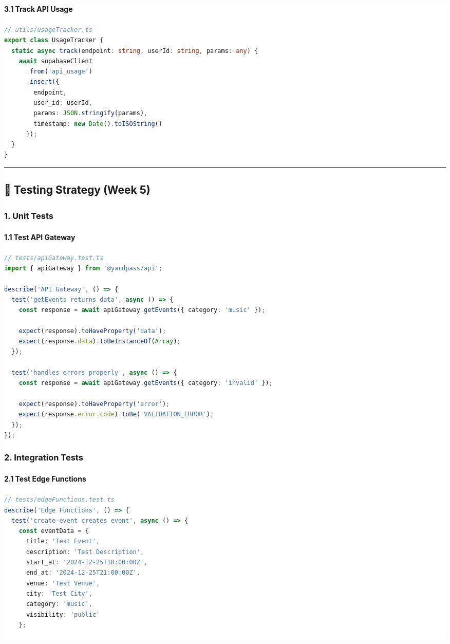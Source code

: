#### **3.1 Track API Usage**
```typescript
// utils/usageTracker.ts
export class UsageTracker {
  static async track(endpoint: string, userId: string, params: any) {
    await supabaseClient
      .from('api_usage')
      .insert({
        endpoint,
        user_id: userId,
        params: JSON.stringify(params),
        timestamp: new Date().toISOString()
      });
  }
}
```

---

## 🧪 **Testing Strategy (Week 5)**

### **1. Unit Tests**

#### **1.1 Test API Gateway**
```typescript
// tests/apiGateway.test.ts
import { apiGateway } from '@yardpass/api';

describe('API Gateway', () => {
  test('getEvents returns data', async () => {
    const response = await apiGateway.getEvents({ category: 'music' });
    
    expect(response).toHaveProperty('data');
    expect(response.data).toBeInstanceOf(Array);
  });
  
  test('handles errors properly', async () => {
    const response = await apiGateway.getEvents({ category: 'invalid' });
    
    expect(response).toHaveProperty('error');
    expect(response.error.code).toBe('VALIDATION_ERROR');
  });
});
```

### **2. Integration Tests**

#### **2.1 Test Edge Functions**
```typescript
// tests/edgeFunctions.test.ts
describe('Edge Functions', () => {
  test('create-event creates event', async () => {
    const eventData = {
      title: 'Test Event',
      description: 'Test Description',
      start_at: '2024-12-25T18:00:00Z',
      end_at: '2024-12-25T21:00:00Z',
      venue: 'Test Venue',
      city: 'Test City',
      category: 'music',
      visibility: 'public'
    };
    
```